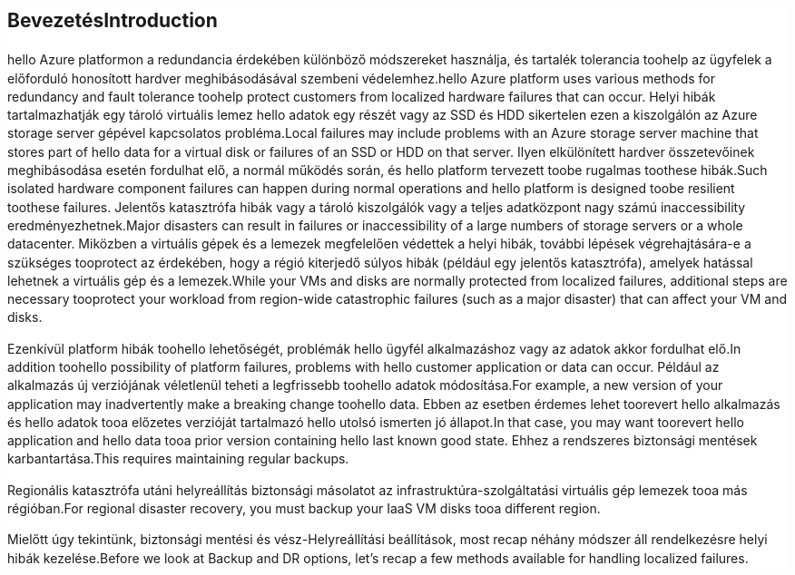 ## <a name="introduction"></a><span data-ttu-id="670a1-111">Bevezetés</span><span class="sxs-lookup"><span data-stu-id="670a1-111">Introduction</span></span>

<span data-ttu-id="670a1-112">hello Azure platformon a redundancia érdekében különböző módszereket használja, és tartalék tolerancia toohelp az ügyfelek a előforduló honosított hardver meghibásodásával szembeni védelemhez.</span><span class="sxs-lookup"><span data-stu-id="670a1-112">hello Azure platform uses various methods for redundancy and fault tolerance toohelp protect customers from localized hardware failures that can occur.</span></span> <span data-ttu-id="670a1-113">Helyi hibák tartalmazhatják egy tároló virtuális lemez hello adatok egy részét vagy az SSD és HDD sikertelen ezen a kiszolgálón az Azure storage server gépével kapcsolatos probléma.</span><span class="sxs-lookup"><span data-stu-id="670a1-113">Local failures may include problems with an Azure storage server machine that stores part of hello data for a virtual disk or failures of an SSD or HDD on that server.</span></span> <span data-ttu-id="670a1-114">Ilyen elkülönített hardver összetevőinek meghibásodása esetén fordulhat elő, a normál működés során, és hello platform tervezett toobe rugalmas toothese hibák.</span><span class="sxs-lookup"><span data-stu-id="670a1-114">Such isolated hardware component failures can happen during normal operations and hello platform is designed toobe resilient toothese failures.</span></span> <span data-ttu-id="670a1-115">Jelentős katasztrófa hibák vagy a tároló kiszolgálók vagy a teljes adatközpont nagy számú inaccessibility eredményezhetnek.</span><span class="sxs-lookup"><span data-stu-id="670a1-115">Major disasters can result in failures or inaccessibility of a large numbers of storage servers or a whole datacenter.</span></span> <span data-ttu-id="670a1-116">Miközben a virtuális gépek és a lemezek megfelelően védettek a helyi hibák, további lépések végrehajtására-e a szükséges tooprotect az érdekében, hogy a régió kiterjedő súlyos hibák (például egy jelentős katasztrófa), amelyek hatással lehetnek a virtuális gép és a lemezek.</span><span class="sxs-lookup"><span data-stu-id="670a1-116">While your VMs and disks are normally protected from localized failures, additional steps are necessary tooprotect your workload from region-wide catastrophic failures (such as a major disaster) that can affect your VM and disks.</span></span>

<span data-ttu-id="670a1-117">Ezenkívül platform hibák toohello lehetőségét, problémák hello ügyfél alkalmazáshoz vagy az adatok akkor fordulhat elő.</span><span class="sxs-lookup"><span data-stu-id="670a1-117">In addition toohello possibility of platform failures, problems with hello customer application or data can occur.</span></span> <span data-ttu-id="670a1-118">Például az alkalmazás új verziójának véletlenül teheti a legfrissebb toohello adatok módosítása.</span><span class="sxs-lookup"><span data-stu-id="670a1-118">For example, a new version of your application may inadvertently make a breaking change toohello data.</span></span> <span data-ttu-id="670a1-119">Ebben az esetben érdemes lehet toorevert hello alkalmazás és hello adatok tooa előzetes verzióját tartalmazó hello utolsó ismerten jó állapot.</span><span class="sxs-lookup"><span data-stu-id="670a1-119">In that case, you may want toorevert hello application and hello data tooa prior version containing hello last known good state.</span></span> <span data-ttu-id="670a1-120">Ehhez a rendszeres biztonsági mentések karbantartása.</span><span class="sxs-lookup"><span data-stu-id="670a1-120">This requires maintaining regular backups.</span></span>

<span data-ttu-id="670a1-121">Regionális katasztrófa utáni helyreállítás biztonsági másolatot az infrastruktúra-szolgáltatási virtuális gép lemezek tooa más régióban.</span><span class="sxs-lookup"><span data-stu-id="670a1-121">For regional disaster recovery, you must backup your IaaS VM disks tooa different region.</span></span> 

<span data-ttu-id="670a1-122">Mielőtt úgy tekintünk, biztonsági mentési és vész-Helyreállítási beállítások, most recap néhány módszer áll rendelkezésre helyi hibák kezelése.</span><span class="sxs-lookup"><span data-stu-id="670a1-122">Before we look at Backup and DR options, let’s recap a few methods available for handling localized failures.</span></span>
